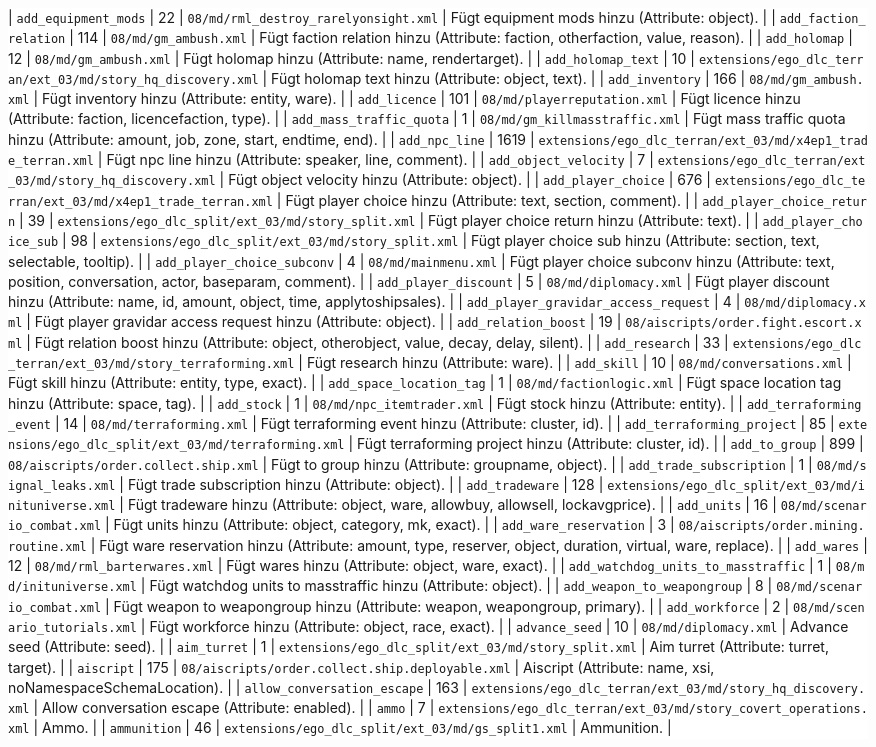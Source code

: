 | `add_equipment_mods` | 22 | `08/md/rml_destroy_rarelyonsight.xml` | Fügt equipment mods hinzu (Attribute: object). |
| `add_faction_relation` | 114 | `08/md/gm_ambush.xml` | Fügt faction relation hinzu (Attribute: faction, otherfaction, value, reason). |
| `add_holomap` | 12 | `08/md/gm_ambush.xml` | Fügt holomap hinzu (Attribute: name, rendertarget). |
| `add_holomap_text` | 10 | `extensions/ego_dlc_terran/ext_03/md/story_hq_discovery.xml` | Fügt holomap text hinzu (Attribute: object, text). |
| `add_inventory` | 166 | `08/md/gm_ambush.xml` | Fügt inventory hinzu (Attribute: entity, ware). |
| `add_licence` | 101 | `08/md/playerreputation.xml` | Fügt licence hinzu (Attribute: faction, licencefaction, type). |
| `add_mass_traffic_quota` | 1 | `08/md/gm_killmasstraffic.xml` | Fügt mass traffic quota hinzu (Attribute: amount, job, zone, start, endtime, end). |
| `add_npc_line` | 1619 | `extensions/ego_dlc_terran/ext_03/md/x4ep1_trade_terran.xml` | Fügt npc line hinzu (Attribute: speaker, line, comment). |
| `add_object_velocity` | 7 | `extensions/ego_dlc_terran/ext_03/md/story_hq_discovery.xml` | Fügt object velocity hinzu (Attribute: object). |
| `add_player_choice` | 676 | `extensions/ego_dlc_terran/ext_03/md/x4ep1_trade_terran.xml` | Fügt player choice hinzu (Attribute: text, section, comment). |
| `add_player_choice_return` | 39 | `extensions/ego_dlc_split/ext_03/md/story_split.xml` | Fügt player choice return hinzu (Attribute: text). |
| `add_player_choice_sub` | 98 | `extensions/ego_dlc_split/ext_03/md/story_split.xml` | Fügt player choice sub hinzu (Attribute: section, text, selectable, tooltip). |
| `add_player_choice_subconv` | 4 | `08/md/mainmenu.xml` | Fügt player choice subconv hinzu (Attribute: text, position, conversation, actor, baseparam, comment). |
| `add_player_discount` | 5 | `08/md/diplomacy.xml` | Fügt player discount hinzu (Attribute: name, id, amount, object, time, applytoshipsales). |
| `add_player_gravidar_access_request` | 4 | `08/md/diplomacy.xml` | Fügt player gravidar access request hinzu (Attribute: object). |
| `add_relation_boost` | 19 | `08/aiscripts/order.fight.escort.xml` | Fügt relation boost hinzu (Attribute: object, otherobject, value, decay, delay, silent). |
| `add_research` | 33 | `extensions/ego_dlc_terran/ext_03/md/story_terraforming.xml` | Fügt research hinzu (Attribute: ware). |
| `add_skill` | 10 | `08/md/conversations.xml` | Fügt skill hinzu (Attribute: entity, type, exact). |
| `add_space_location_tag` | 1 | `08/md/factionlogic.xml` | Fügt space location tag hinzu (Attribute: space, tag). |
| `add_stock` | 1 | `08/md/npc_itemtrader.xml` | Fügt stock hinzu (Attribute: entity). |
| `add_terraforming_event` | 14 | `08/md/terraforming.xml` | Fügt terraforming event hinzu (Attribute: cluster, id). |
| `add_terraforming_project` | 85 | `extensions/ego_dlc_split/ext_03/md/terraforming.xml` | Fügt terraforming project hinzu (Attribute: cluster, id). |
| `add_to_group` | 899 | `08/aiscripts/order.collect.ship.xml` | Fügt to group hinzu (Attribute: groupname, object). |
| `add_trade_subscription` | 1 | `08/md/signal_leaks.xml` | Fügt trade subscription hinzu (Attribute: object). |
| `add_tradeware` | 128 | `extensions/ego_dlc_split/ext_03/md/inituniverse.xml` | Fügt tradeware hinzu (Attribute: object, ware, allowbuy, allowsell, lockavgprice). |
| `add_units` | 16 | `08/md/scenario_combat.xml` | Fügt units hinzu (Attribute: object, category, mk, exact). |
| `add_ware_reservation` | 3 | `08/aiscripts/order.mining.routine.xml` | Fügt ware reservation hinzu (Attribute: amount, type, reserver, object, duration, virtual, ware, replace). |
| `add_wares` | 12 | `08/md/rml_barterwares.xml` | Fügt wares hinzu (Attribute: object, ware, exact). |
| `add_watchdog_units_to_masstraffic` | 1 | `08/md/inituniverse.xml` | Fügt watchdog units to masstraffic hinzu (Attribute: object). |
| `add_weapon_to_weapongroup` | 8 | `08/md/scenario_combat.xml` | Fügt weapon to weapongroup hinzu (Attribute: weapon, weapongroup, primary). |
| `add_workforce` | 2 | `08/md/scenario_tutorials.xml` | Fügt workforce hinzu (Attribute: object, race, exact). |
| `advance_seed` | 10 | `08/md/diplomacy.xml` | Advance seed (Attribute: seed). |
| `aim_turret` | 1 | `extensions/ego_dlc_split/ext_03/md/story_split.xml` | Aim turret (Attribute: turret, target). |
| `aiscript` | 175 | `08/aiscripts/order.collect.ship.deployable.xml` | Aiscript (Attribute: name, xsi, noNamespaceSchemaLocation). |
| `allow_conversation_escape` | 163 | `extensions/ego_dlc_terran/ext_03/md/story_hq_discovery.xml` | Allow conversation escape (Attribute: enabled). |
| `ammo` | 7 | `extensions/ego_dlc_terran/ext_03/md/story_covert_operations.xml` | Ammo. |
| `ammunition` | 46 | `extensions/ego_dlc_split/ext_03/md/gs_split1.xml` | Ammunition. |